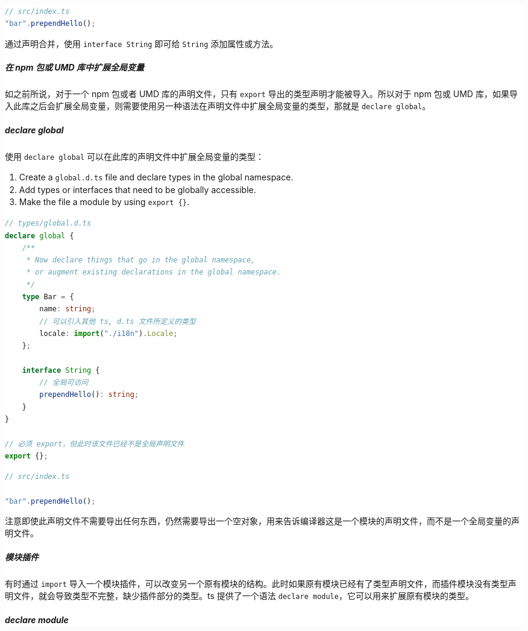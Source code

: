 ```ts
// src/index.ts
"bar".prependHello();
```

通过声明合并，使用 `interface String` 即可给 `String` 添加属性或方法。

##### 在 npm 包或 UMD 库中扩展全局变量

如之前所说，对于一个 npm 包或者 UMD 库的声明文件，只有 `export` 导出的类型声明才能被导入。所以对于 npm 包或 UMD 库，如果导入此库之后会扩展全局变量，则需要使用另一种语法在声明文件中扩展全局变量的类型，那就是 `declare global`。

##### declare global

使用 `declare global` 可以在此库的声明文件中扩展全局变量的类型：

1. Create a `global.d.ts` file and declare types in the global namespace.
2. Add types or interfaces that need to be globally accessible.
3. Make the file a module by using `export {}`.

```ts
// types/global.d.ts
declare global {
    /**
     * Now declare things that go in the global namespace,
     * or augment existing declarations in the global namespace.
     */
    type Bar = {
        name: string;
        // 可以引入其他 ts, d.ts 文件所定义的类型
        locale: import("./i18n").Locale;
    };

    interface String {
        // 全局可访问
        prependHello(): string;
    }
}

// 必须 export，但此时该文件已经不是全局声明文件
export {};
```

```ts
// src/index.ts

"bar".prependHello();
```

注意即使此声明文件不需要导出任何东西，仍然需要导出一个空对象，用来告诉编译器这是一个模块的声明文件，而不是一个全局变量的声明文件。

##### 模块插件

有时通过 `import` 导入一个模块插件，可以改变另一个原有模块的结构。此时如果原有模块已经有了类型声明文件，而插件模块没有类型声明文件，就会导致类型不完整，缺少插件部分的类型。ts 提供了一个语法 `declare module`，它可以用来扩展原有模块的类型。

##### declare module
